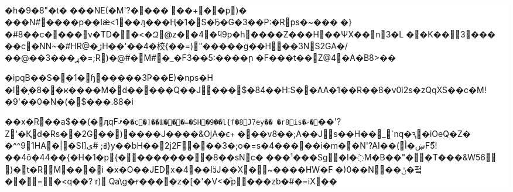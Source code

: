 �h�9�8"�t� ���NE(�M'?����
��+��p)� ���N#����p��Iǽ<1��ԓ���Ӊ�1�S�Ҕ�G�3��P:�Rps�~��� �}�#8��c����v�TD��<�Զ@z��4�ϥ9p�h݁����Z�� �H��ѰX��n3�L
��K��\3��� ��c�NN~�#HR@�ژH��'��4�校{��=) "�����g��H��3NS2GA�/��@��ړ���3�=;R)�@#�M#�\_�F3��5:����ր �F���t��Z@4�A�B8>��
 
 �ipqB��S�֋ �1�ɧ���� �3Ҏ��E)�nps�H
�l �֤�8��ҝ����M�d�����Q��J���$�84��H:S��AA�1��R��8�v0i2s�zQqXS��с�M!�9'��0�N�(�$���.88�i
 
 ��x�R�� a$��(�ӆqFޤ�`�c�]��Ɯ ���=�SH�9��l{f�8J7ey�� �r8is�ޚ�`��'?Z' �Қd�Rs��2G��)����J����&OjA�ϵ+ ���v8��;A��Js��H��\_`nq�ԇ�iOeQ�Z�
�^^91HA�|�SI]ߥ; #ی}y��bH��2j2F���3�;o�=s�4�����i�m�␨�N'?AI��(Ì�ښFާ5!��4ô�44��{�H�1�p{���������8��sNc� ���¹���Sg�I�߭M�B��"��T���&W56 )�t�RM���׾i
�x�O��JE Dx�4��IӟJ ��X�~����HW�F �)0��N��ݩ�펔��=�<q��? r) Qa\g�ғ����z�[�'�V <�֘p���zb�#�=iX��
 























